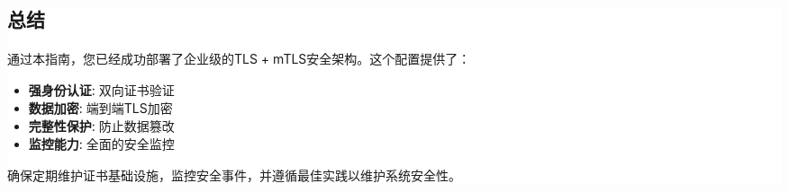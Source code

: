 ## 总结

通过本指南，您已经成功部署了企业级的TLS + mTLS安全架构。这个配置提供了：

- **强身份认证**: 双向证书验证
- **数据加密**: 端到端TLS加密
- **完整性保护**: 防止数据篡改
- **监控能力**: 全面的安全监控

确保定期维护证书基础设施，监控安全事件，并遵循最佳实践以维护系统安全性。